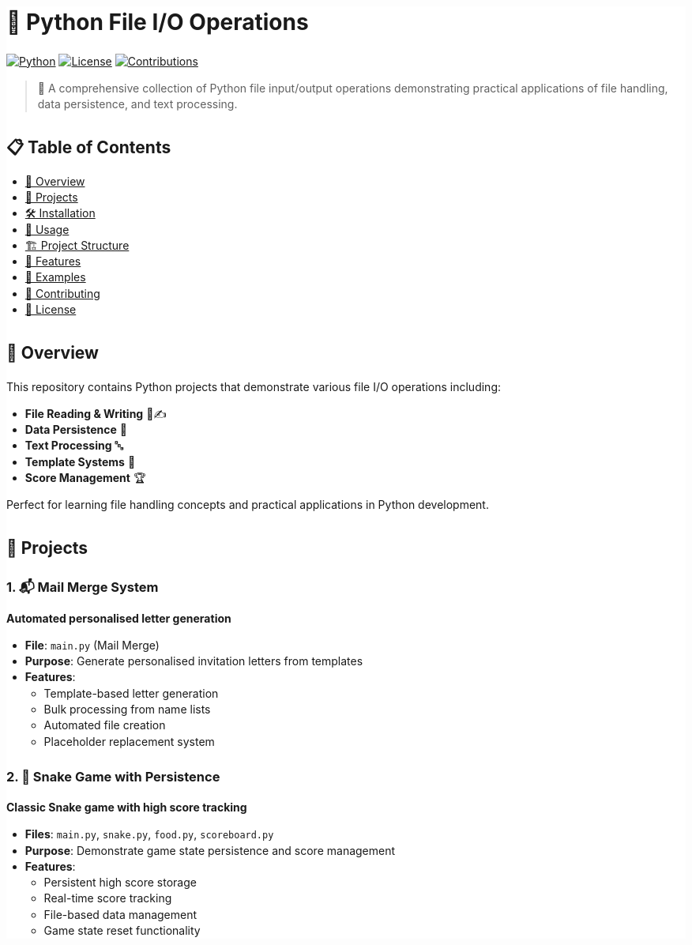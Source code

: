 # 🐍 Python File I/O Operations

[![Python](https://img.shields.io/badge/Python-3.8+-blue.svg)](https://www.python.org/downloads/)
[![License](https://img.shields.io/badge/License-MIT-green.svg)](LICENSE)
[![Contributions](https://img.shields.io/badge/Contributions-Welcome-brightgreen.svg)](CONTRIBUTING.md)

> 📁 A comprehensive collection of Python file input/output operations demonstrating practical applications of file handling, data persistence, and text processing.

## 📋 Table of Contents

- [🎯 Overview](#-overview)
- [🚀 Projects](#-projects)
- [🛠️ Installation](#️-installation)
- [📖 Usage](#-usage)
- [🏗️ Project Structure](#️-project-structure)
- [🔧 Features](#-features)
- [📝 Examples](#-examples)
- [🤝 Contributing](#-contributing)
- [📄 License](#-license)

## 🎯 Overview

This repository contains Python projects that demonstrate various file I/O operations including:

- **File Reading & Writing** 📖✍️
- **Data Persistence** 💾
- **Text Processing** 🔤
- **Template Systems** 📄
- **Score Management** 🏆

Perfect for learning file handling concepts and practical applications in Python development.

## 🚀 Projects

### 1. 📬 Mail Merge System
**Automated personalised letter generation**

- **File**: `main.py` (Mail Merge)
- **Purpose**: Generate personalised invitation letters from templates
- **Features**:
  - Template-based letter generation
  - Bulk processing from name lists
  - Automated file creation
  - Placeholder replacement system

### 2. 🐍 Snake Game with Persistence
**Classic Snake game with high score tracking**

- **Files**: `main.py`, `snake.py`, `food.py`, `scoreboard.py`
- **Purpose**: Demonstrate game state persistence and score management
- **Features**:
  - Persistent high score storage
  - Real-time score tracking
  - File-based data management
  - Game state reset functionality
